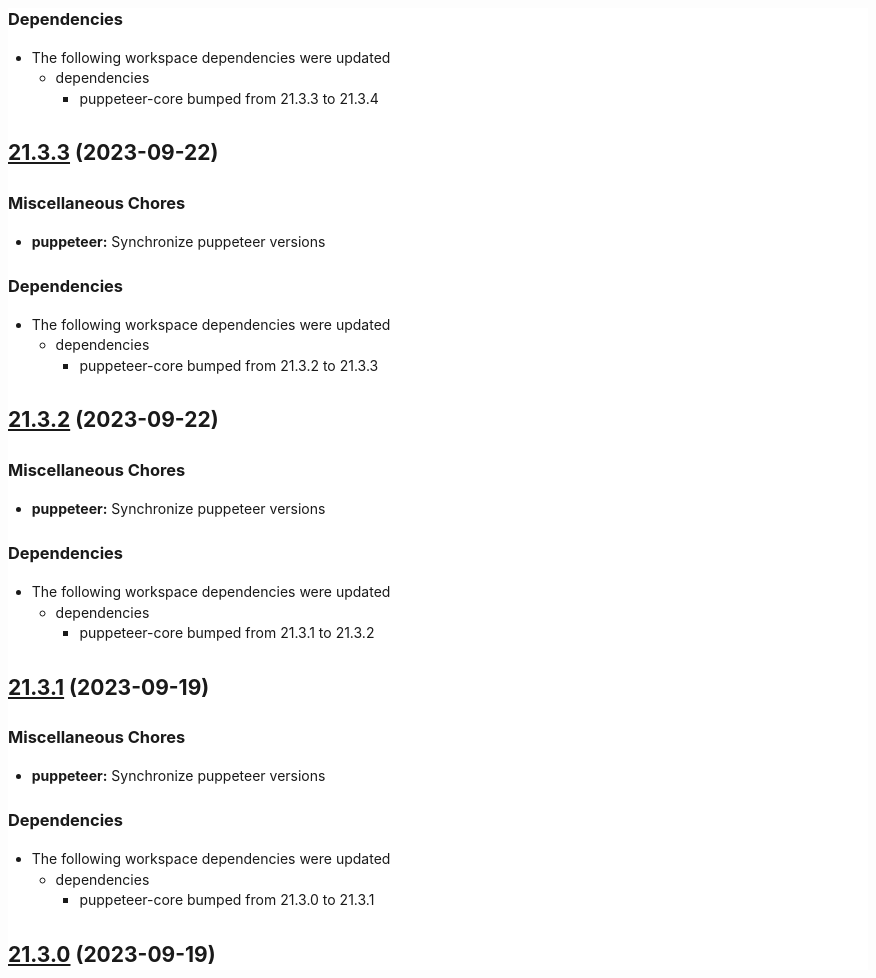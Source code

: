 
### Dependencies

* The following workspace dependencies were updated
  * dependencies
    * puppeteer-core bumped from 21.3.3 to 21.3.4

## [21.3.3](https://github.com/puppeteer/puppeteer/compare/puppeteer-v21.3.2...puppeteer-v21.3.3) (2023-09-22)


### Miscellaneous Chores

* **puppeteer:** Synchronize puppeteer versions


### Dependencies

* The following workspace dependencies were updated
  * dependencies
    * puppeteer-core bumped from 21.3.2 to 21.3.3

## [21.3.2](https://github.com/puppeteer/puppeteer/compare/puppeteer-v21.3.1...puppeteer-v21.3.2) (2023-09-22)


### Miscellaneous Chores

* **puppeteer:** Synchronize puppeteer versions


### Dependencies

* The following workspace dependencies were updated
  * dependencies
    * puppeteer-core bumped from 21.3.1 to 21.3.2

## [21.3.1](https://github.com/puppeteer/puppeteer/compare/puppeteer-v21.3.0...puppeteer-v21.3.1) (2023-09-19)


### Miscellaneous Chores

* **puppeteer:** Synchronize puppeteer versions


### Dependencies

* The following workspace dependencies were updated
  * dependencies
    * puppeteer-core bumped from 21.3.0 to 21.3.1

## [21.3.0](https://github.com/puppeteer/puppeteer/compare/puppeteer-v21.2.1...puppeteer-v21.3.0) (2023-09-19)
